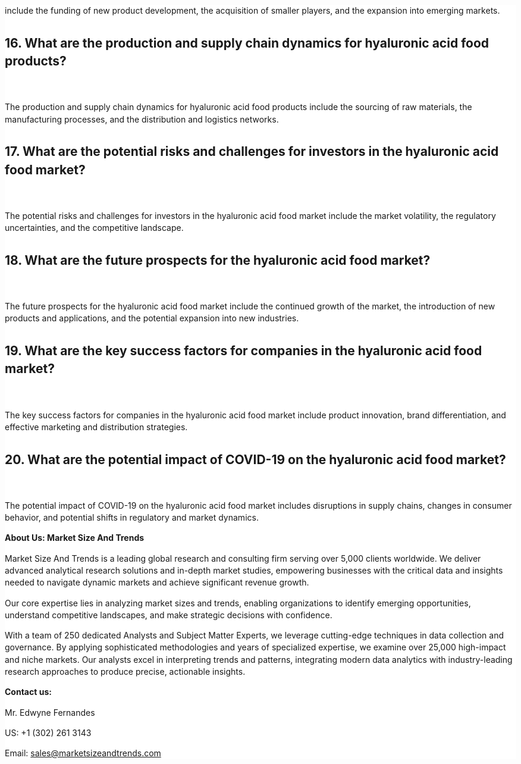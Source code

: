 include the funding of new product development, the acquisition of smaller players, and the expansion into emerging markets.</p> <h2>16. What are the production and supply chain dynamics for hyaluronic acid food products?</h2> <p>&nbsp;</p><p>The production and supply chain dynamics for hyaluronic acid food products include the sourcing of raw materials, the manufacturing processes, and the distribution and logistics networks.</p> <h2>17. What are the potential risks and challenges for investors in the hyaluronic acid food market?</h2> <p>&nbsp;</p><p>The potential risks and challenges for investors in the hyaluronic acid food market include the market volatility, the regulatory uncertainties, and the competitive landscape.</p> <h2>18. What are the future prospects for the hyaluronic acid food market?</h2> <p>&nbsp;</p><p>The future prospects for the hyaluronic acid food market include the continued growth of the market, the introduction of new products and applications, and the potential expansion into new industries.</p> <h2>19. What are the key success factors for companies in the hyaluronic acid food market?</h2> <p>&nbsp;</p><p>The key success factors for companies in the hyaluronic acid food market include product innovation, brand differentiation, and effective marketing and distribution strategies.</p> <h2>20. What are the potential impact of COVID-19 on the hyaluronic acid food market?</h2> <p>&nbsp;</p><p>The potential impact of COVID-19 on the hyaluronic acid food market includes disruptions in supply chains, changes in consumer behavior, and potential shifts in regulatory and market dynamics.</p> </body></html></p><p><strong>About Us:&nbsp;Market Size And Trends</strong></p><p>Market Size And Trends&nbsp;is a leading global research and consulting firm serving over 5,000 clients worldwide. We deliver advanced analytical research solutions and in-depth market studies, empowering businesses with the critical data and insights needed to navigate dynamic markets and achieve significant revenue growth.</p><p>Our core expertise lies in analyzing market sizes and trends, enabling organizations to identify emerging opportunities, understand competitive landscapes, and make strategic decisions with confidence.</p><p>With a team of 250 dedicated Analysts and Subject Matter Experts, we leverage cutting-edge techniques in data collection and governance. By applying sophisticated methodologies and years of specialized expertise, we examine over 25,000 high-impact and niche markets. Our analysts excel in interpreting trends and patterns, integrating modern data analytics with industry-leading research approaches to produce precise, actionable insights.</p><p><strong>Contact us:</strong></p><p>Mr. Edwyne Fernandes</p><p>US: +1 (302) 261 3143</p><p>Email: <a href="mailto:sales@marketsizeandtrends.com">sales@marketsizeandtrends.com</a>&nbsp;</p>
